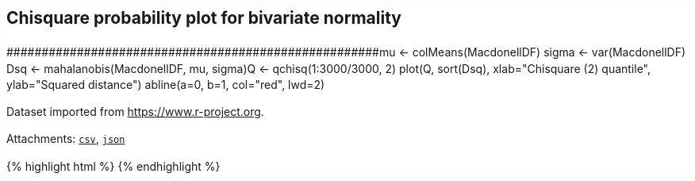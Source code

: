 ## Chisquare probability plot for bivariate normality
#####################################################mu &lt;- colMeans(MacdonellDF)
sigma &lt;- var(MacdonellDF)
Dsq &lt;- mahalanobis(MacdonellDF, mu, sigma)Q &lt;- qchisq(1:3000/3000, 2)
plot(Q, sort(Dsq), xlab="Chisquare (2) quantile", ylab="Squared distance")
abline(a=0, b=1, col="red", lwd=2)</pre>
<p>Dataset imported from <a href="https://www.r-project.org">https://www.r-project.org</a>.</p></div>
<p id="dataset-attachments">Attachments: <code><a target="_blank" href="/assets/data/csv/dataset-25306.csv">csv</a></code>, <code><a target="_blank" href="/assets/data/json/dataset-25306.json">json</a></code></p>
<div id="dataset-iframe">
{% highlight html %}
<iframe src="https://pmagunia.com/iframe/r-dataset-package-histdata-macdonell.html" width="100%" height="100%" style="border:0px"></iframe>
{% endhighlight %}
</div>
<div id="grid"></div>
<script>let json_file = 'dataset-25306.json';</script>